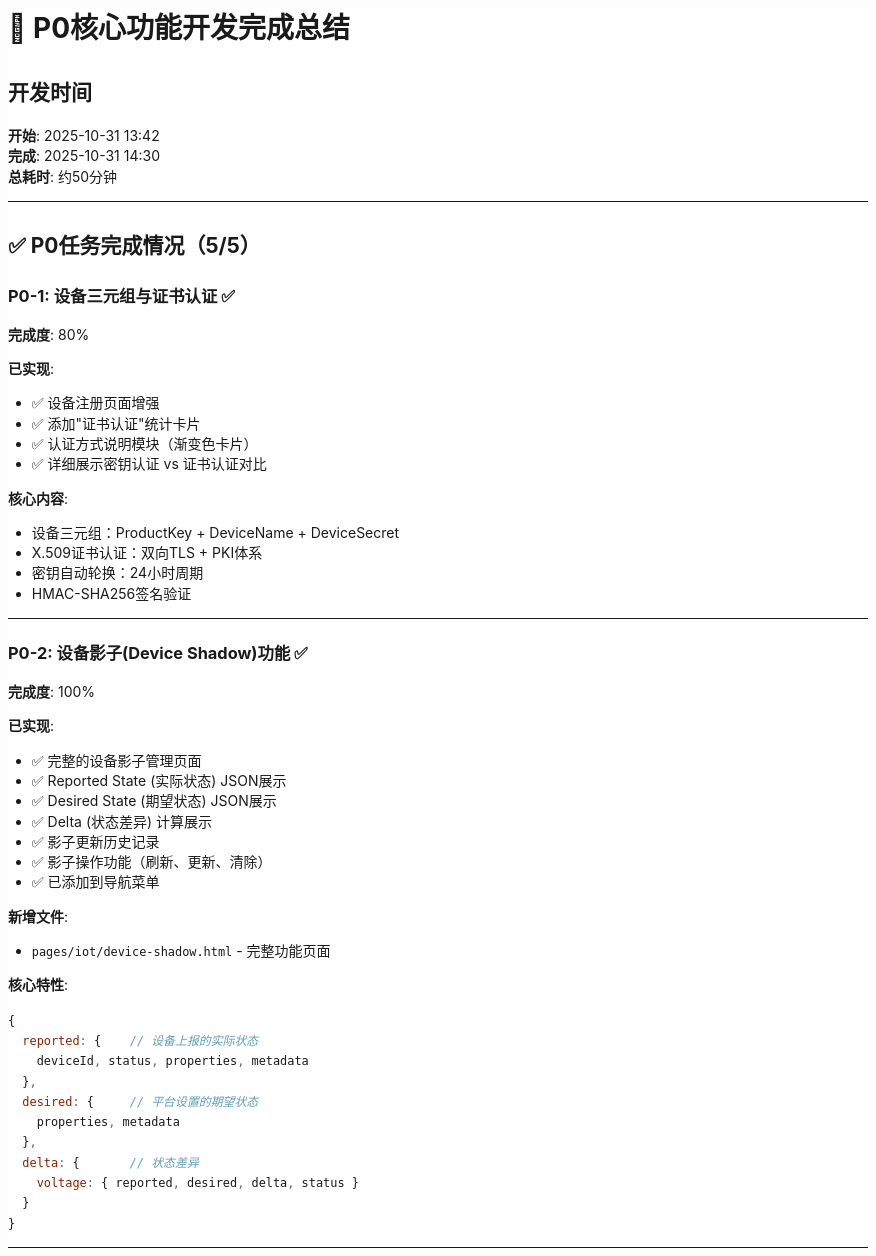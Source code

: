 # 🎉 P0核心功能开发完成总结

## 开发时间
**开始**: 2025-10-31 13:42  
**完成**: 2025-10-31 14:30  
**总耗时**: 约50分钟

---

## ✅ P0任务完成情况（5/5）

### P0-1: 设备三元组与证书认证 ✅ 
**完成度**: 80%

**已实现**:
- ✅ 设备注册页面增强
- ✅ 添加"证书认证"统计卡片
- ✅ 认证方式说明模块（渐变色卡片）
- ✅ 详细展示密钥认证 vs 证书认证对比

**核心内容**:
- 设备三元组：ProductKey + DeviceName + DeviceSecret
- X.509证书认证：双向TLS + PKI体系
- 密钥自动轮换：24小时周期
- HMAC-SHA256签名验证

---

### P0-2: 设备影子(Device Shadow)功能 ✅
**完成度**: 100%

**已实现**:
- ✅ 完整的设备影子管理页面
- ✅ Reported State (实际状态) JSON展示
- ✅ Desired State (期望状态) JSON展示
- ✅ Delta (状态差异) 计算展示
- ✅ 影子更新历史记录
- ✅ 影子操作功能（刷新、更新、清除）
- ✅ 已添加到导航菜单

**新增文件**:
- `pages/iot/device-shadow.html` - 完整功能页面

**核心特性**:
```javascript
{
  reported: {    // 设备上报的实际状态
    deviceId, status, properties, metadata
  },
  desired: {     // 平台设置的期望状态
    properties, metadata
  },
  delta: {       // 状态差异
    voltage: { reported, desired, delta, status }
  }
}
```

---